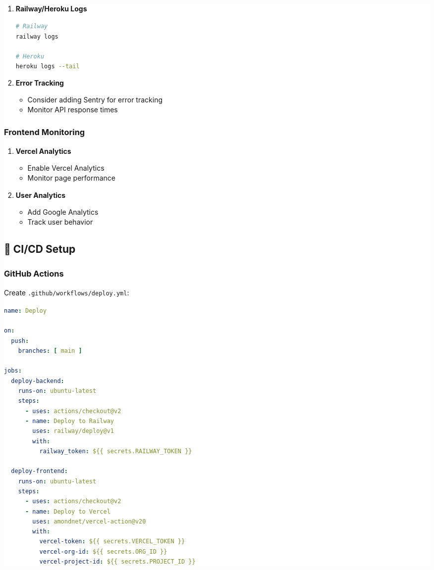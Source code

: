 1. **Railway/Heroku Logs**
   ```bash
   # Railway
   railway logs
   
   # Heroku
   heroku logs --tail
   ```

2. **Error Tracking**
   - Consider adding Sentry for error tracking
   - Monitor API response times

### Frontend Monitoring

1. **Vercel Analytics**
   - Enable Vercel Analytics
   - Monitor page performance

2. **User Analytics**
   - Add Google Analytics
   - Track user behavior

## 🔄 CI/CD Setup

### GitHub Actions

Create `.github/workflows/deploy.yml`:

```yaml
name: Deploy

on:
  push:
    branches: [ main ]

jobs:
  deploy-backend:
    runs-on: ubuntu-latest
    steps:
      - uses: actions/checkout@v2
      - name: Deploy to Railway
        uses: railway/deploy@v1
        with:
          railway_token: ${{ secrets.RAILWAY_TOKEN }}

  deploy-frontend:
    runs-on: ubuntu-latest
    steps:
      - uses: actions/checkout@v2
      - name: Deploy to Vercel
        uses: amondnet/vercel-action@v20
        with:
          vercel-token: ${{ secrets.VERCEL_TOKEN }}
          vercel-org-id: ${{ secrets.ORG_ID }}
          vercel-project-id: ${{ secrets.PROJECT_ID }}
```

